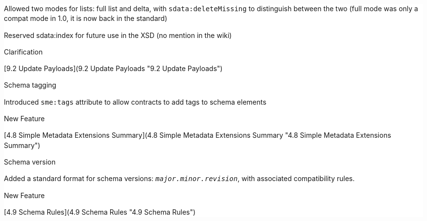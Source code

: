 Allowed two modes for lists: full list and delta, with
<tt>sdata:deleteMissing</tt> to distinguish between the two (full mode was only
a compat mode in 1.0, it is now back in the standard)

Reserved sdata:index for future use in the XSD (no mention in the wiki)

</td>
<td>

Clarification

</td>
<td>[9.2 Update Payloads](9.2 Update Payloads "9.2 Update Payloads")</td>

</tr>

<tr>

<td>

Schema tagging

</td>
<td>

Introduced <tt>sme:tags</tt> attribute to allow contracts to add tags to
schema elements

</td>
<td>

New Feature

</td>
<td>[4.8 Simple Metadata Extensions Summary](4.8 Simple Metadata Extensions Summary "4.8 Simple Metadata Extensions Summary")</td>

</tr>

<tr>

<td>

Schema version

</td>
<td>

Added a standard format for schema versions:
_<tt>major.minor.revision</tt>_, with associated compatibility rules.

</td>
<td>

New Feature

</td>
<td>[4.9 Schema Rules](4.9 Schema Rules "4.9 Schema Rules")</td>

</tr>

<tr>
